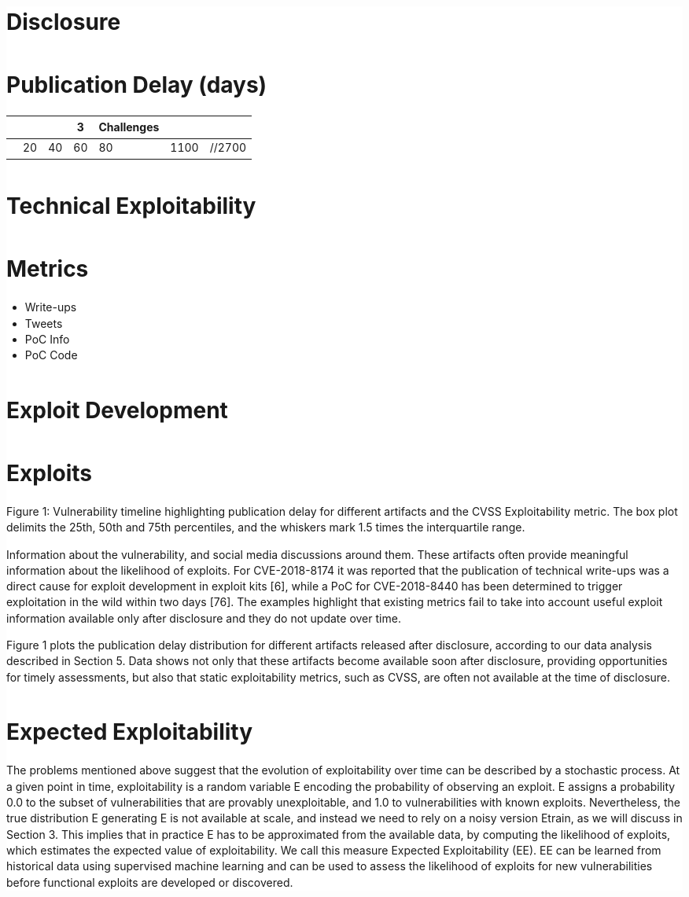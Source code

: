 # Disclosure

# Publication Delay (days)

| | | |3|Challenges| | |
|---|---|---|---|---|---|---|
| |20|40|60|80|1100|//2700|

# Technical Exploitability

# Metrics

- Write-ups
- Tweets
- PoC Info
- PoC Code

# Exploit Development

# Exploits

Figure 1: Vulnerability timeline highlighting publication delay for different artifacts and the CVSS Exploitability metric. The box plot delimits the 25th, 50th and 75th percentiles, and the whiskers mark 1.5 times the interquartile range.

Information about the vulnerability, and social media discussions around them. These artifacts often provide meaningful information about the likelihood of exploits. For CVE-2018-8174 it was reported that the publication of technical write-ups was a direct cause for exploit development in exploit kits [6], while a PoC for CVE-2018-8440 has been determined to trigger exploitation in the wild within two days [76]. The examples highlight that existing metrics fail to take into account useful exploit information available only after disclosure and they do not update over time.

Figure 1 plots the publication delay distribution for different artifacts released after disclosure, according to our data analysis described in Section 5. Data shows not only that these artifacts become available soon after disclosure, providing opportunities for timely assessments, but also that static exploitability metrics, such as CVSS, are often not available at the time of disclosure.

# Expected Exploitability

The problems mentioned above suggest that the evolution of exploitability over time can be described by a stochastic process. At a given point in time, exploitability is a random variable E encoding the probability of observing an exploit. E assigns a probability 0.0 to the subset of vulnerabilities that are provably unexploitable, and 1.0 to vulnerabilities with known exploits. Nevertheless, the true distribution E generating E is not available at scale, and instead we need to rely on a noisy version Etrain, as we will discuss in Section 3. This implies that in practice E has to be approximated from the available data, by computing the likelihood of exploits, which estimates the expected value of exploitability. We call this measure Expected Exploitability (EE). EE can be learned from historical data using supervised machine learning and can be used to assess the likelihood of exploits for new vulnerabilities before functional exploits are developed or discovered.
